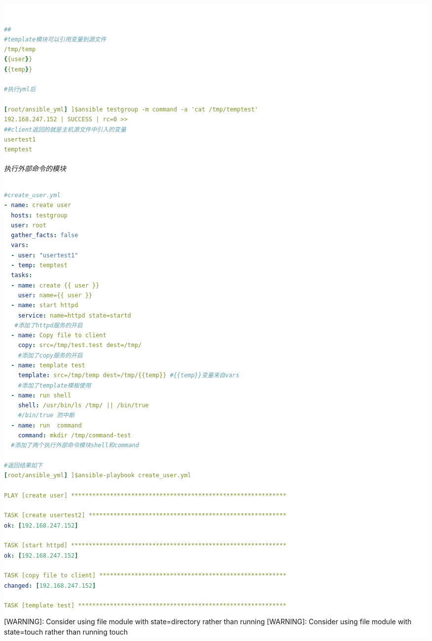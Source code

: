 ```YAML


##
#template模块可以引用变量到源文件
/tmp/temp
{{user}}
{{temp}}

#执行yml后

[root/ansible_yml] ]$ansible testgroup -m command -a 'cat /tmp/temptest'
192.168.247.152 | SUCCESS | rc=0 >>
##client返回的就是主机源文件中引入的变量
usertest1
temptest

```



###### 执行外部命令的模块

```YAML
#create_user.yml
- name: create user
  hosts: testgroup
  user: root
  gather_facts: false
  vars:
  - user: "usertest1"
  - temp: temptest
  tasks:
  - name: create {{ user }}
    user: name={{ user }}
  - name: start httpd
    service: name=httpd state=startd
   #添加了httpd服务的开启
  - name: Copy file to client
    copy: src=/tmp/test.test dest=/tmp/
    #添加了copy服务的开启
  - name: template test
    template: src=/tmp/temp dest=/tmp/{{temp}} #{{temp}}变量来自vars
    #添加了template模板使用
  - name: run shell
    shell: /usr/bin/ls /tmp/ || /bin/true
    #/bin/true 防中断
  - name: run  command
    command: mkdir /tmp/command-test
  #添加了两个执行外部命令模块shell和command

#返回结果如下
[root/ansible_yml] ]$ansible-playbook create_user.yml

PLAY [create user] *************************************************************

TASK [create usertest2] ********************************************************
ok: [192.168.247.152]

TASK [start httpd] *************************************************************
ok: [192.168.247.152]

TASK [copy file to client] *****************************************************
changed: [192.168.247.152]

TASK [template test] ***********************************************************
```

 [WARNING]: Consider using file module with state=directory rather than running
 [WARNING]: Consider using file module with state=touch rather than running touch